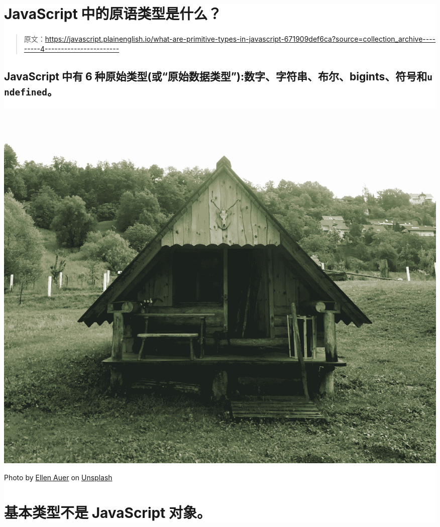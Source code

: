 # JavaScript 中的原语类型是什么？

> 原文：<https://javascript.plainenglish.io/what-are-primitive-types-in-javascript-671909def6ca?source=collection_archive---------4----------------------->

## JavaScript 中有 6 种原始类型(或“原始数据类型”):数字、字符串、布尔、bigints、符号和`undefined`。

![](img/6a95201d8f95b486cbd90c258f3c9279.png)

Photo by [Ellen Auer](https://unsplash.com/@ellenauer?utm_source=medium&utm_medium=referral) on [Unsplash](https://unsplash.com?utm_source=medium&utm_medium=referral)

# 基本类型不是 JavaScript 对象。

